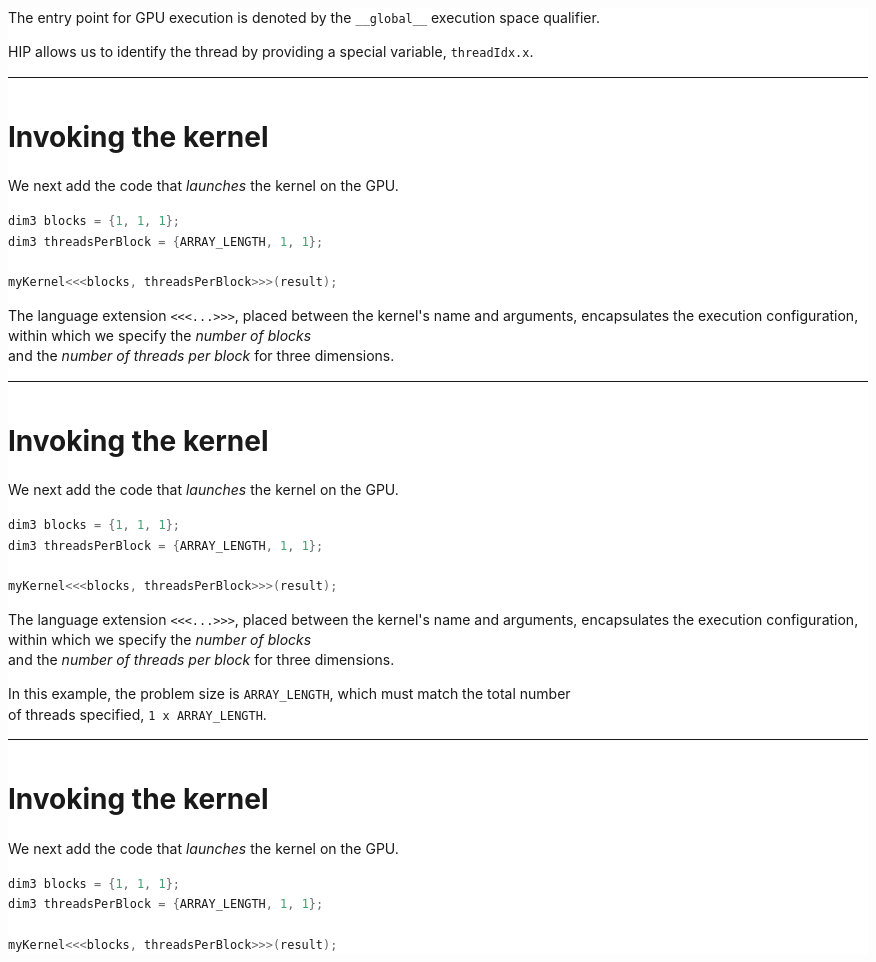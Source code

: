The entry point for GPU execution is denoted by the `__global__` execution space qualifier.

HIP allows us to identify the thread by providing a special variable, `threadIdx.x`.



---
# Invoking the kernel

We next add the code that *launches* the kernel on the GPU.

```cpp
dim3 blocks = {1, 1, 1};
dim3 threadsPerBlock = {ARRAY_LENGTH, 1, 1};

myKernel<<<blocks, threadsPerBlock>>>(result);
```

The language extension `<<<...>>>`, placed between the kernel's name and arguments,
encapsulates the execution configuration, within which we specify the *number of blocks* <br>
and the *number of threads per block* for three dimensions.



---
# Invoking the kernel

We next add the code that *launches* the kernel on the GPU.

```cpp
dim3 blocks = {1, 1, 1};
dim3 threadsPerBlock = {ARRAY_LENGTH, 1, 1};

myKernel<<<blocks, threadsPerBlock>>>(result);
```

The language extension `<<<...>>>`, placed between the kernel's name and arguments,
encapsulates the execution configuration, within which we specify the *number of blocks* <br>
and the *number of threads per block* for three dimensions.

In this example, the problem size is `ARRAY_LENGTH`, which must match the total number <br>
of threads specified, `1 x ARRAY_LENGTH`.


---
# Invoking the kernel

We next add the code that *launches* the kernel on the GPU.

```cpp
dim3 blocks = {1, 1, 1};
dim3 threadsPerBlock = {ARRAY_LENGTH, 1, 1};

myKernel<<<blocks, threadsPerBlock>>>(result);
```
